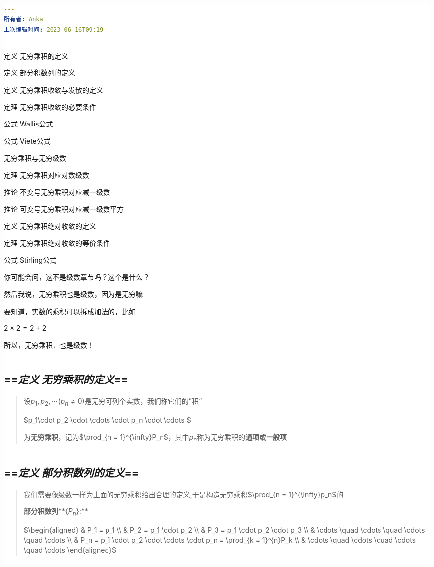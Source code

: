 ```yaml
---
所有者: Anka
上次编辑时间: 2023-06-16T09:19
---
```

定义 无穷乘积的定义

定义 部分积数列的定义

定义 无穷乘积收敛与发散的定义

定理 无穷乘积收敛的必要条件

公式 Wallis公式

公式 Viete公式

无穷乘积与无穷级数

定理 无穷乘积对应对数级数

推论 不变号无穷乘积对应减一级数

推论 可变号无穷乘积对应减一级数平方

定义 无穷乘积绝对收敛的定义

定理 无穷乘积绝对收敛的等价条件

公式 Stirling公式

你可能会问，这不是级数章节吗？这个是什么？

  

然后我说，无穷乘积也是级数，因为是无穷嘛

要知道，实数的乘积可以拆成加法的，比如

$2 \times 2 = 2 + 2$

所以，无穷乘积，也是级数！

---

## ==_**定义 无穷乘积的定义**_==

> 设$p_1,p_2,\cdots(p_n \ne 0)$﻿是无穷可列个实数，我们称它们的”积“
> 
> $p_1\cdot p_2 \cdot \cdots \cdot p_n \cdot \cdots $
> 
> 为**无穷乘积**，记为$\prod_{n = 1}^{\infty}P_n$﻿，其中$p_n$﻿称为无穷乘积的**通项**或**一般项**

---

## ==_**定义 部分积数列的定义**_==

> 我们需要像级数一样为上面的无穷乘积给出合理的定义,于是构造无穷乘积$\prod_{n = 1}^{\infty}p_n$﻿的
> 
>   
> 
> **部分积数列****$\{P_n\}$**﻿**:**
> 
> $\begin{aligned} & P_1 = p_1 \\ & P_2 = p_1 \cdot p_2 \\ & P_3 = p_1 \cdot p_2 \cdot p_3 \\ & \cdots \quad \cdots \quad \cdots \quad \cdots \\ & P_n = p_1 \cdot p_2 \cdot \cdots \cdot p_n = \prod_{k = 1}^{n}P_k \\ & \cdots \quad \cdots \quad \cdots \quad \cdots \end{aligned}$

---